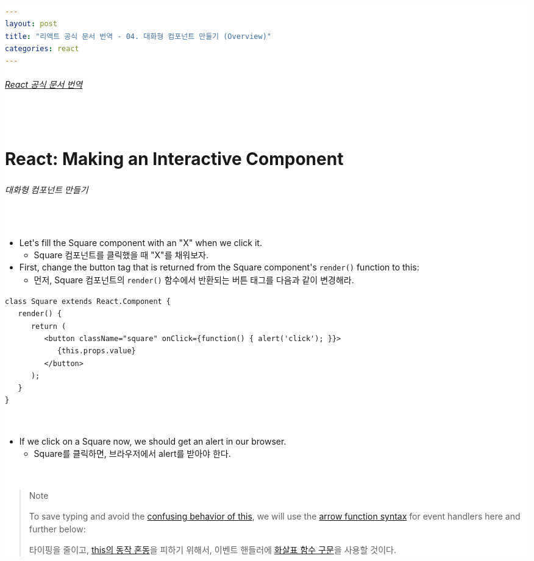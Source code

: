 ```yaml
---
layout: post
title: "리액트 공식 문서 번역 - 04. 대화형 컴포넌트 만들기 (Overview)"
categories: react
---
```


###### [React 공식 문서 번역](https://reactjs.org/tutorial/tutorial.html#making-an-interactive-component)

<br>

# React: Making an Interactive Component

###### 대화형 컴포넌트 만들기

<br>

- Let's fill the Square component with an "X" when we click it.
  - Square 컴포넌트를 클릭했을 때 "X"를 채워보자.
- First, change the button tag that is returned from the Square component's `render()` function to this:
  - 먼저, Square 컴포넌트의 `render()` 함수에서 반환되는 버튼 태그를 다음과 같이 변경해라.

```react
class Square extends React.Component {
   render() {
      return (
         <button className="square" onClick={function() { alert('click'); }}>
         	{this.props.value}
         </button>
      );
   }
}
```

<br>

- If we click on a Square now, we should get an alert in our browser.
  - Square를 클릭하면, 브라우저에서 alert를 받아야 한다.

<br>

> Note
>
> To save typing and avoid the [confusing behavior of this](https://yehudakatz.com/2011/08/11/understanding-javascript-function-invocation-and-this/), we will use the [arrow function syntax](https://developer.mozilla.org/en-US/docs/Web/JavaScript/Reference/Functions/Arrow_functions) for event handlers here and further below:
>
> 타이핑을 줄이고, [this의 동작 혼동](https://yehudakatz.com/2011/08/11/understanding-javascript-function-invocation-and-this/)을 피하기 위해서, 이벤트 핸들러에 [화살표 함수 구문](https://developer.mozilla.org/en-US/docs/Web/JavaScript/Reference/Functions/Arrow_functions)을 사용할 것이다.
